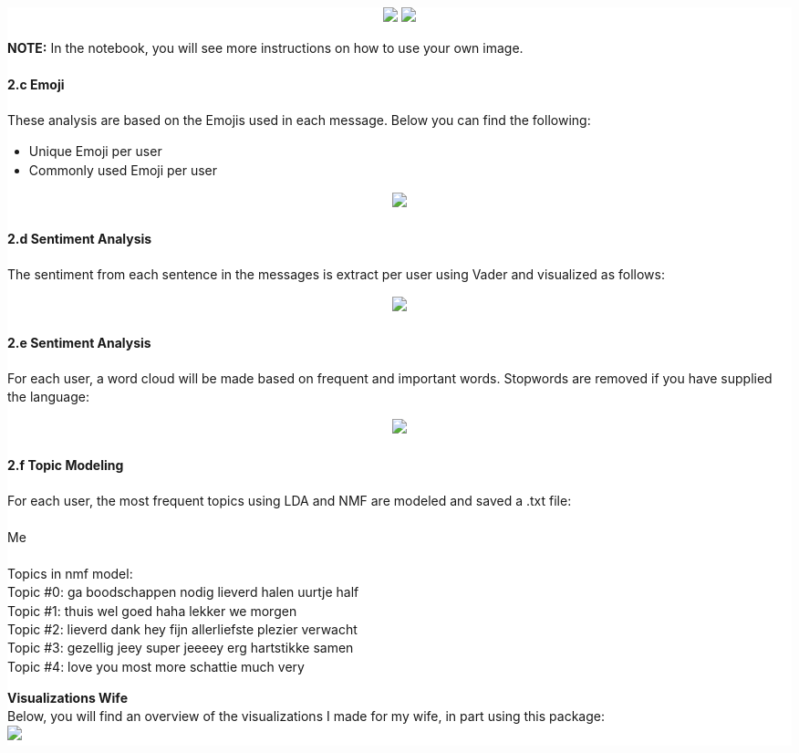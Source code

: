 <p align="center">
<img src="https://github.com/MaartenGr/soan/raw/master/results/Me_tfidf.png" height="400"/>
<img src="https://github.com/MaartenGr/soan/blob/master/results/Her_tfidf.png" height="400"/>
</p>

**NOTE:** In the notebook, you will see more instructions on how to use your own image. 


<a name="output-emoji"/></a>
#### 2.c Emoji

These analysis are based on the Emojis used in each message. Below you can find the following:

* Unique Emoji per user
* Commonly used Emoji per user

<p align="center">
<img src="https://github.com/MaartenGr/soan/raw/master/results/emoji_Me.png" height="400"/>
</p> 

<a name="output-sentiment"/></a>
#### 2.d Sentiment Analysis

The sentiment from each sentence in the messages is extract per user using Vader and visualized as follows:

<p align="center">
<img src="https://github.com/MaartenGr/soan/raw/master/results/sentiment.png" height="400"/>
</p> 

<a name="output-wordclouds"/></a>
#### 2.e Sentiment Analysis

For each user, a word cloud will be made based on frequent and important words. Stopwords are removed
if you have supplied the language:

<p align="center">
<img src="https://github.com/MaartenGr/soan/raw/master/results/wordcloud_Me.png" height="400"/>
</p> 

<a name="output-topic"/></a>
#### 2.f Topic Modeling

For each user, the most frequent topics using LDA and NMF are modeled and saved a .txt file:

####  
 Me   
####  
  
Topics in nmf model:  
Topic #0: ga boodschappen nodig lieverd halen uurtje half  
Topic #1: thuis wel goed haha lekker we morgen  
Topic #2: lieverd dank hey fijn allerliefste plezier verwacht  
Topic #3: gezellig jeey super jeeeey erg hartstikke samen  
Topic #4: love you most more schattie much very  

**Visualizations Wife**  
Below, you will find an overview of the visualizations I made for my wife, in part using this package:  
<img src="https://github.com/MaartenGr/soan/blob/master/overview.png"/>


